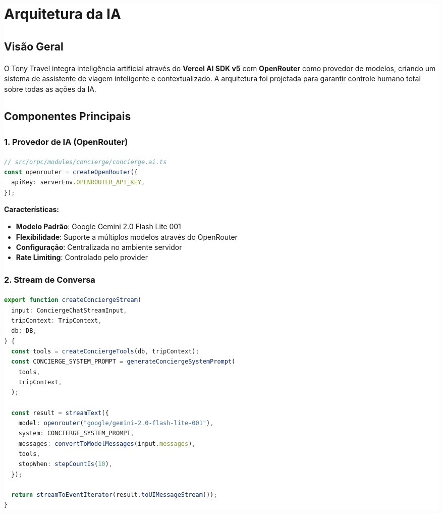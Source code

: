 # Arquitetura da IA

## Visão Geral

O Tony Travel integra inteligência artificial através do **Vercel AI SDK v5** com **OpenRouter** como provedor de modelos, criando um sistema de assistente de viagem inteligente e contextualizado. A arquitetura foi projetada para garantir controle humano total sobre todas as ações da IA.

## Componentes Principais

### 1. Provedor de IA (OpenRouter)

```typescript
// src/orpc/modules/concierge/concierge.ai.ts
const openrouter = createOpenRouter({
  apiKey: serverEnv.OPENROUTER_API_KEY,
});
```

**Características:**
- **Modelo Padrão**: Google Gemini 2.0 Flash Lite 001
- **Flexibilidade**: Suporte a múltiplos modelos através do OpenRouter
- **Configuração**: Centralizada no ambiente servidor
- **Rate Limiting**: Controlado pelo provider

### 2. Stream de Conversa

```typescript
export function createConciergeStream(
  input: ConciergeChatStreamInput,
  tripContext: TripContext,
  db: DB,
) {
  const tools = createConciergeTools(db, tripContext);
  const CONCIERGE_SYSTEM_PROMPT = generateConciergeSystemPrompt(
    tools,
    tripContext,
  );
  
  const result = streamText({
    model: openrouter("google/gemini-2.0-flash-lite-001"),
    system: CONCIERGE_SYSTEM_PROMPT,
    messages: convertToModelMessages(input.messages),
    tools,
    stopWhen: stepCountIs(10),
  });

  return streamToEventIterator(result.toUIMessageStream());
}
```
